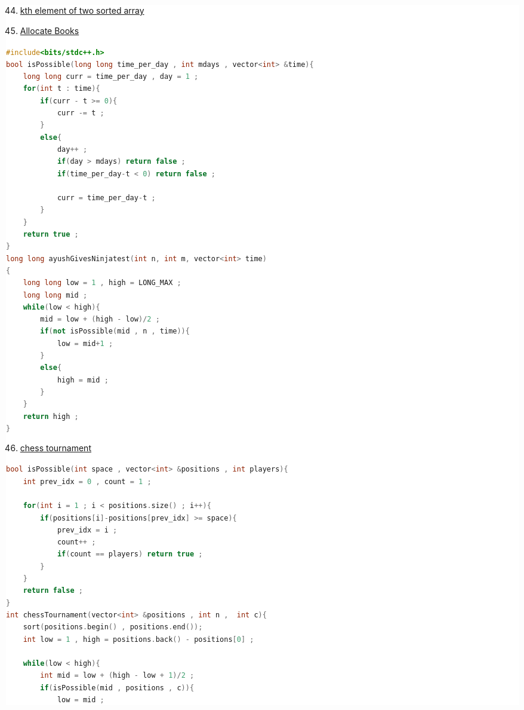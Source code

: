 44. [kth element of two sorted array]()
```cpp

```

45. [Allocate Books](https://www.codingninjas.com/codestudio/problems/ayush-gives-ninjatest_1097574?topList=striver-sde-sheet-problems&leftPanelTab=0)
```cpp
#include<bits/stdc++.h>
bool isPossible(long long time_per_day , int mdays , vector<int> &time){
    long long curr = time_per_day , day = 1 ;
    for(int t : time){
        if(curr - t >= 0){
            curr -= t ;
        }
        else{
            day++ ;
            if(day > mdays) return false ;
            if(time_per_day-t < 0) return false ;
            
            curr = time_per_day-t ;
        }
    }
    return true ;
}
long long ayushGivesNinjatest(int n, int m, vector<int> time) 
{	
	long long low = 1 , high = LONG_MAX ;
    long long mid ;
    while(low < high){
        mid = low + (high - low)/2 ;
        if(not isPossible(mid , n , time)){
            low = mid+1 ;
        }    
        else{
            high = mid ;
        }
    }
    return high ;
}
```

46. [chess tournament](https://www.codingninjas.com/codestudio/problems/chess-tournament_981299?topList=striver-sde-sheet-problems&leftPanelTab=0)
```cpp
bool isPossible(int space , vector<int> &positions , int players){
    int prev_idx = 0 , count = 1 ;
    
    for(int i = 1 ; i < positions.size() ; i++){
        if(positions[i]-positions[prev_idx] >= space){
            prev_idx = i ;
            count++ ;
            if(count == players) return true ;
        }
    }
    return false ;
}
int chessTournament(vector<int> &positions , int n ,  int c){
    sort(positions.begin() , positions.end());
    int low = 1 , high = positions.back() - positions[0] ;
    
    while(low < high){
        int mid = low + (high - low + 1)/2 ;
        if(isPossible(mid , positions , c)){
            low = mid ;
```